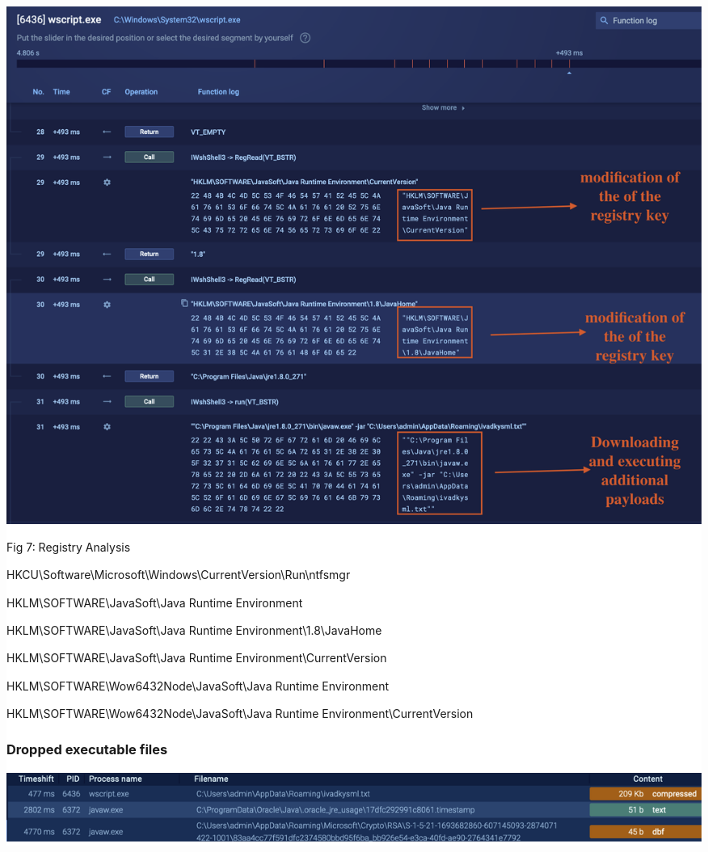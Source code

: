 
![Fig 9: Registry Analysis](/assets/images/javascripts-analysis/registry.png)

Fig 7: Registry Analysis

HKCU\Software\Microsoft\Windows\CurrentVersion\Run\ntfsmgr

HKLM\SOFTWARE\JavaSoft\Java Runtime Environment

HKLM\SOFTWARE\JavaSoft\Java Runtime Environment\1.8\JavaHome

HKLM\SOFTWARE\JavaSoft\Java Runtime Environment\CurrentVersion

HKLM\SOFTWARE\Wow6432Node\JavaSoft\Java Runtime Environment

HKLM\SOFTWARE\Wow6432Node\JavaSoft\Java Runtime Environment\CurrentVersion

### Dropped executable files


![Fig 10: Files Dropped 1](/assets/images/javascripts-analysis/filesdropped1.png)
